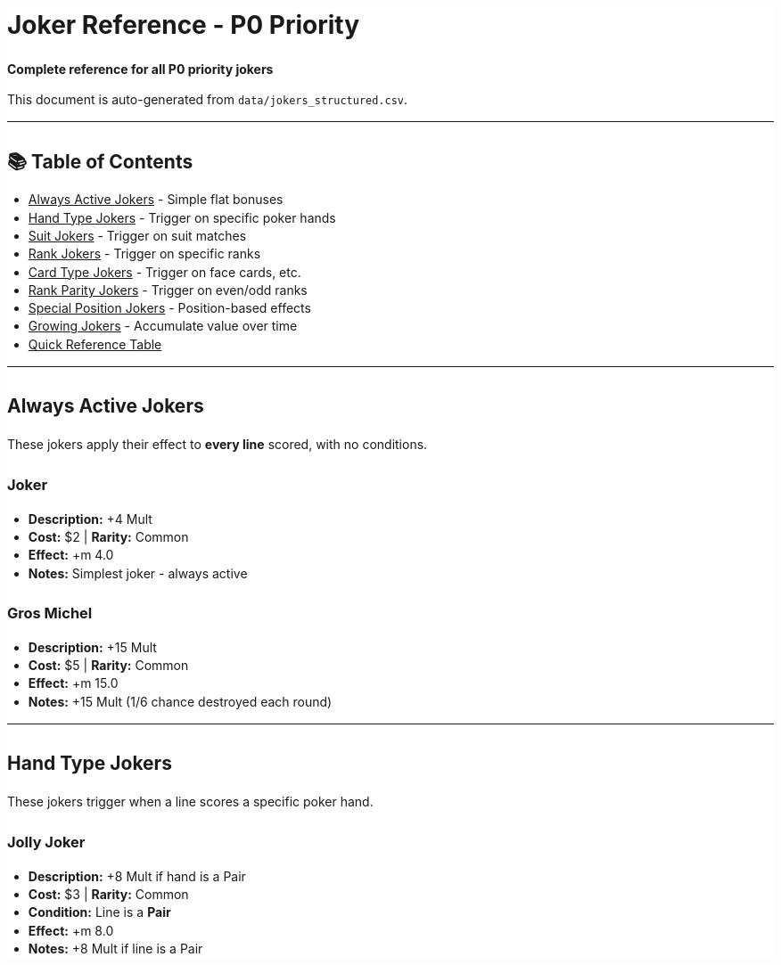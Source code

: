 # Joker Reference - P0 Priority

**Complete reference for all P0 priority jokers**

This document is auto-generated from `data/jokers_structured.csv`.

---

## 📚 Table of Contents

- [Always Active Jokers](#always-active-jokers) - Simple flat bonuses
- [Hand Type Jokers](#hand-type-jokers) - Trigger on specific poker hands
- [Suit Jokers](#suit-jokers) - Trigger on suit matches
- [Rank Jokers](#rank-jokers) - Trigger on specific ranks
- [Card Type Jokers](#card-type-jokers) - Trigger on face cards, etc.
- [Rank Parity Jokers](#rank-parity-jokers) - Trigger on even/odd ranks
- [Special Position Jokers](#special-position-jokers) - Position-based effects
- [Growing Jokers](#growing-jokers) - Accumulate value over time
- [Quick Reference Table](#quick-reference-table)

---

## Always Active Jokers

These jokers apply their effect to **every line** scored, with no conditions.

### Joker

- **Description:** +4 Mult
- **Cost:** $2 | **Rarity:** Common
- **Effect:** +m 4.0
- **Notes:** Simplest joker - always active

### Gros Michel

- **Description:** +15 Mult
- **Cost:** $5 | **Rarity:** Common
- **Effect:** +m 15.0
- **Notes:** +15 Mult (1/6 chance destroyed each round)

---

## Hand Type Jokers

These jokers trigger when a line scores a specific poker hand.

### Jolly Joker

- **Description:** +8 Mult if hand is a Pair
- **Cost:** $3 | **Rarity:** Common
- **Condition:** Line is a **Pair**
- **Effect:** +m 8.0
- **Notes:** +8 Mult if line is a Pair
